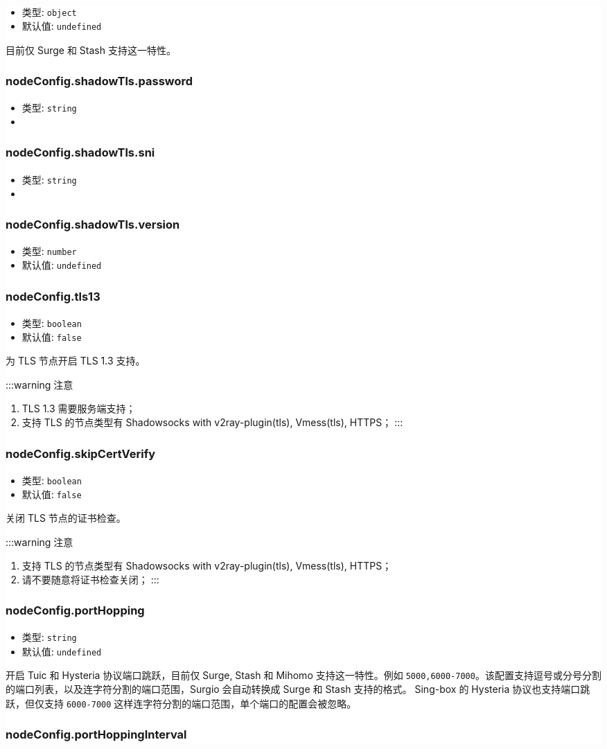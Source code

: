 - 类型: `object`
- 默认值: `undefined`

目前仅 Surge 和 Stash 支持这一特性。

### nodeConfig.shadowTls.password

- 类型: `string`
- <Badge text="必须" vertical="middle" />

### nodeConfig.shadowTls.sni

- 类型: `string`
- <Badge text="必须" vertical="middle" />

### nodeConfig.shadowTls.version

- 类型: `number`
- 默认值: `undefined`

### nodeConfig.tls13

- 类型: `boolean`
- 默认值: `false`

为 TLS 节点开启 TLS 1.3 支持。

:::warning 注意
1. TLS 1.3 需要服务端支持；
2. 支持 TLS 的节点类型有 Shadowsocks with v2ray-plugin(tls), Vmess(tls), HTTPS；
:::

### nodeConfig.skipCertVerify

- 类型: `boolean`
- 默认值: `false`

关闭 TLS 节点的证书检查。

:::warning 注意
1. 支持 TLS 的节点类型有 Shadowsocks with v2ray-plugin(tls), Vmess(tls), HTTPS；
2. 请不要随意将证书检查关闭；
:::

### nodeConfig.portHopping

- 类型: `string`
- 默认值: `undefined`

开启 Tuic 和 Hysteria 协议端口跳跃，目前仅 Surge, Stash 和 Mihomo 支持这一特性。例如 `5000,6000-7000`。该配置支持逗号或分号分割的端口列表，以及连字符分割的端口范围，Surgio 会自动转换成 Surge 和 Stash 支持的格式。
Sing-box 的 Hysteria 协议也支持端口跳跃，但仅支持 `6000-7000` 这样连字符分割的端口范围，单个端口的配置会被忽略。

### nodeConfig.portHoppingInterval
